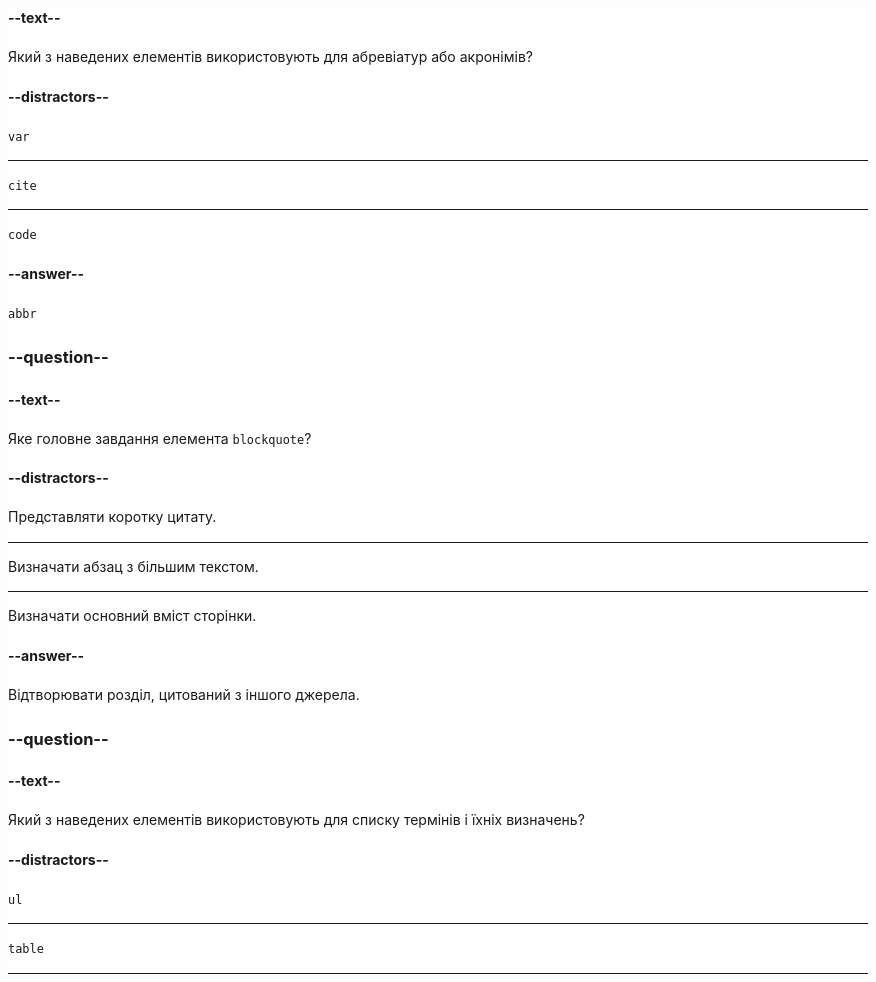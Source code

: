 #### --text--

Який з наведених елементів використовують для абревіатур або акронімів?

#### --distractors--

`var`

---

`cite`

---

`code`

#### --answer--

`abbr`

### --question--

#### --text--

Яке головне завдання елемента `blockquote`?

#### --distractors--

Представляти коротку цитату.

---

Визначати абзац з більшим текстом.

---

Визначати основний вміст сторінки.

#### --answer--

Відтворювати розділ, цитований з іншого джерела.

### --question--

#### --text--

Який з наведених елементів використовують для списку термінів і їхніх визначень?

#### --distractors--

`ul`

---

`table`

---
